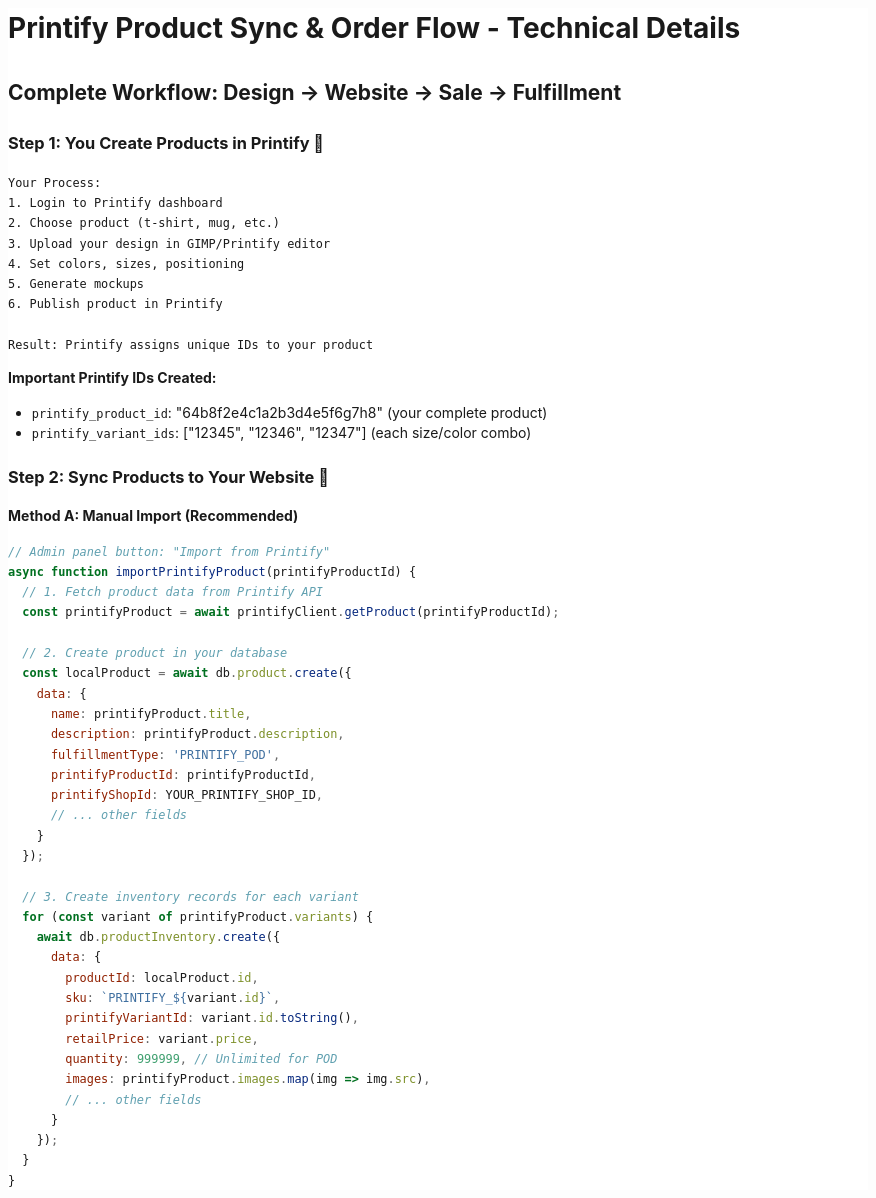 # Printify Product Sync & Order Flow - Technical Details

## Complete Workflow: Design → Website → Sale → Fulfillment

### **Step 1: You Create Products in Printify** 🎨

```
Your Process:
1. Login to Printify dashboard
2. Choose product (t-shirt, mug, etc.)
3. Upload your design in GIMP/Printify editor
4. Set colors, sizes, positioning
5. Generate mockups
6. Publish product in Printify

Result: Printify assigns unique IDs to your product
```

**Important Printify IDs Created:**
- `printify_product_id`: "64b8f2e4c1a2b3d4e5f6g7h8" (your complete product)
- `printify_variant_ids`: ["12345", "12346", "12347"] (each size/color combo)

### **Step 2: Sync Products to Your Website** 🔄

**Method A: Manual Import (Recommended)**
```javascript
// Admin panel button: "Import from Printify"
async function importPrintifyProduct(printifyProductId) {
  // 1. Fetch product data from Printify API
  const printifyProduct = await printifyClient.getProduct(printifyProductId);
  
  // 2. Create product in your database
  const localProduct = await db.product.create({
    data: {
      name: printifyProduct.title,
      description: printifyProduct.description,
      fulfillmentType: 'PRINTIFY_POD',
      printifyProductId: printifyProductId,
      printifyShopId: YOUR_PRINTIFY_SHOP_ID,
      // ... other fields
    }
  });

  // 3. Create inventory records for each variant
  for (const variant of printifyProduct.variants) {
    await db.productInventory.create({
      data: {
        productId: localProduct.id,
        sku: `PRINTIFY_${variant.id}`,
        printifyVariantId: variant.id.toString(),
        retailPrice: variant.price,
        quantity: 999999, // Unlimited for POD
        images: printifyProduct.images.map(img => img.src),
        // ... other fields
      }
    });
  }
}
```
